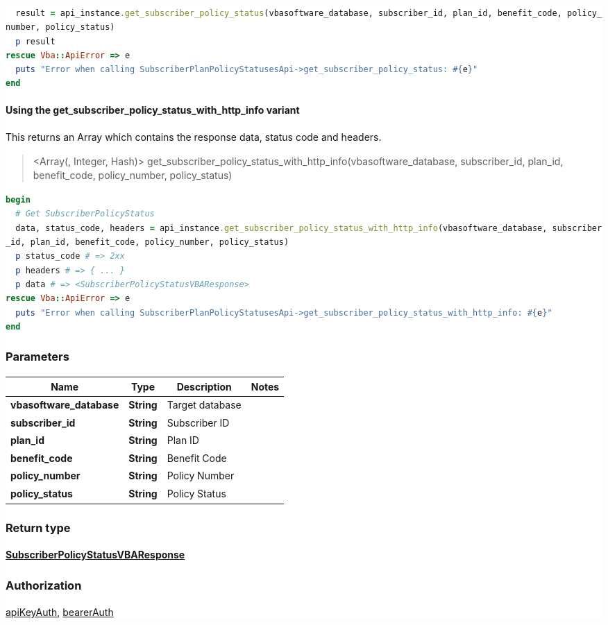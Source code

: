 ```ruby
  result = api_instance.get_subscriber_policy_status(vbasoftware_database, subscriber_id, plan_id, benefit_code, policy_number, policy_status)
  p result
rescue Vba::ApiError => e
  puts "Error when calling SubscriberPlanPolicyStatusesApi->get_subscriber_policy_status: #{e}"
end
```

#### Using the get_subscriber_policy_status_with_http_info variant

This returns an Array which contains the response data, status code and headers.

> <Array(<SubscriberPolicyStatusVBAResponse>, Integer, Hash)> get_subscriber_policy_status_with_http_info(vbasoftware_database, subscriber_id, plan_id, benefit_code, policy_number, policy_status)

```ruby
begin
  # Get SubscriberPolicyStatus
  data, status_code, headers = api_instance.get_subscriber_policy_status_with_http_info(vbasoftware_database, subscriber_id, plan_id, benefit_code, policy_number, policy_status)
  p status_code # => 2xx
  p headers # => { ... }
  p data # => <SubscriberPolicyStatusVBAResponse>
rescue Vba::ApiError => e
  puts "Error when calling SubscriberPlanPolicyStatusesApi->get_subscriber_policy_status_with_http_info: #{e}"
end
```

### Parameters

| Name | Type | Description | Notes |
| ---- | ---- | ----------- | ----- |
| **vbasoftware_database** | **String** | Target database |  |
| **subscriber_id** | **String** | Subscriber ID |  |
| **plan_id** | **String** | Plan ID |  |
| **benefit_code** | **String** | Benefit Code |  |
| **policy_number** | **String** | Policy Number |  |
| **policy_status** | **String** | Policy Status |  |

### Return type

[**SubscriberPolicyStatusVBAResponse**](SubscriberPolicyStatusVBAResponse.md)

### Authorization

[apiKeyAuth](../README.md#apiKeyAuth), [bearerAuth](../README.md#bearerAuth)
